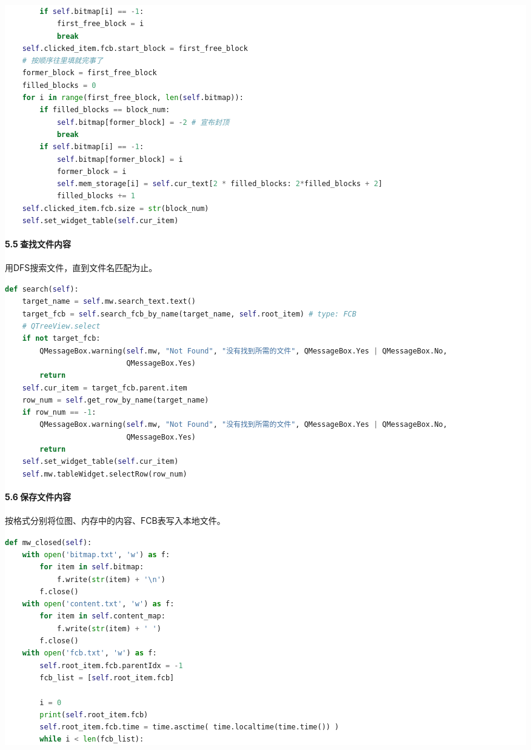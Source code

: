 ```python
        if self.bitmap[i] == -1:
            first_free_block = i
            break
    self.clicked_item.fcb.start_block = first_free_block
    # 按顺序往里填就完事了
    former_block = first_free_block
    filled_blocks = 0
    for i in range(first_free_block, len(self.bitmap)):
        if filled_blocks == block_num:
            self.bitmap[former_block] = -2 # 宣布封顶
            break
        if self.bitmap[i] == -1:
            self.bitmap[former_block] = i
            former_block = i
            self.mem_storage[i] = self.cur_text[2 * filled_blocks: 2*filled_blocks + 2]
            filled_blocks += 1
    self.clicked_item.fcb.size = str(block_num)
    self.set_widget_table(self.cur_item)
```

#### 5.5 查找文件内容

用DFS搜索文件，直到文件名匹配为止。

```python
def search(self):
    target_name = self.mw.search_text.text()
    target_fcb = self.search_fcb_by_name(target_name, self.root_item) # type: FCB
    # QTreeView.select
    if not target_fcb:
        QMessageBox.warning(self.mw, "Not Found", "没有找到所需的文件", QMessageBox.Yes | QMessageBox.No,
                            QMessageBox.Yes)
        return
    self.cur_item = target_fcb.parent.item
    row_num = self.get_row_by_name(target_name)
    if row_num == -1:
        QMessageBox.warning(self.mw, "Not Found", "没有找到所需的文件", QMessageBox.Yes | QMessageBox.No,
                            QMessageBox.Yes)
        return
    self.set_widget_table(self.cur_item)
    self.mw.tableWidget.selectRow(row_num)
```

#### 5.6 保存文件内容

按格式分别将位图、内存中的内容、FCB表写入本地文件。

```python
def mw_closed(self):
    with open('bitmap.txt', 'w') as f:
        for item in self.bitmap:
            f.write(str(item) + '\n')
        f.close()
    with open('content.txt', 'w') as f:
        for item in self.content_map:
            f.write(str(item) + ' ')
        f.close()
    with open('fcb.txt', 'w') as f:
        self.root_item.fcb.parentIdx = -1
        fcb_list = [self.root_item.fcb]

        i = 0
        print(self.root_item.fcb)
        self.root_item.fcb.time = time.asctime( time.localtime(time.time()) )
        while i < len(fcb_list):
```